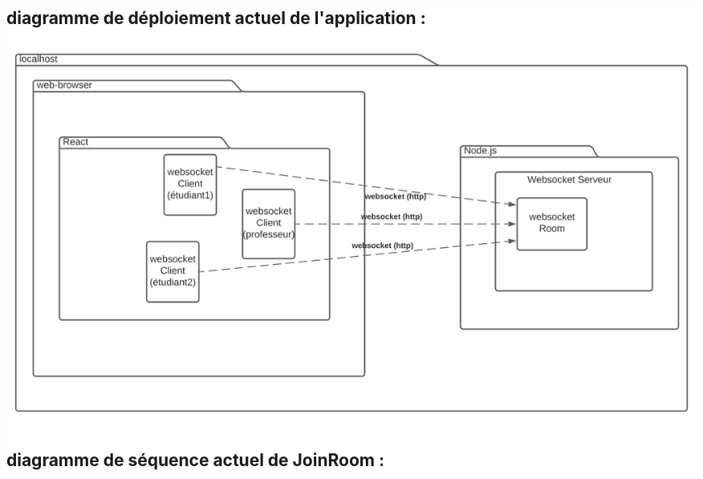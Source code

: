 ## diagramme de déploiement actuel de l'application :

![Alt text](./documentation/diagrammes-iteration-2/Diagramme_de_deploiement_iteration2.svg 'Diagramme de déploiement')

## diagramme de séquence actuel de JoinRoom :
